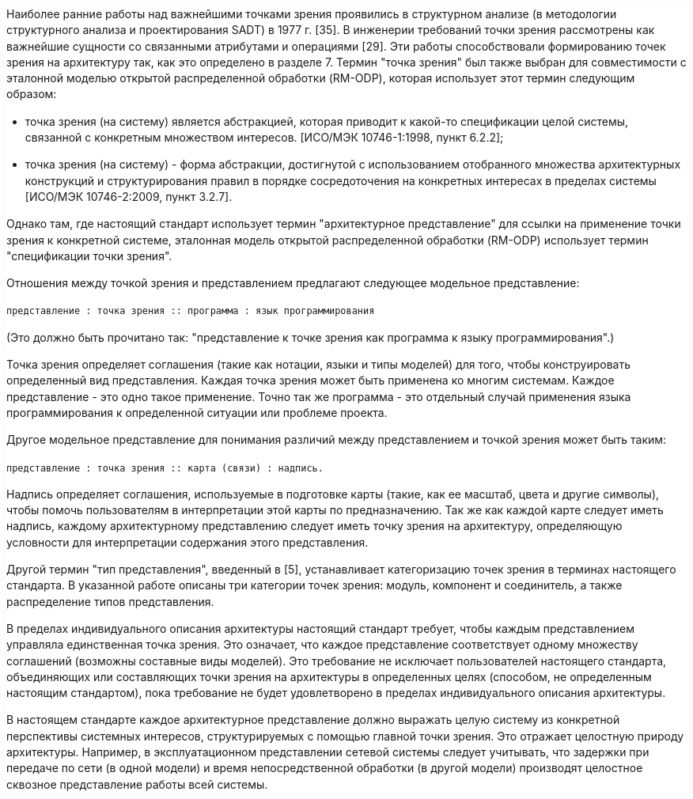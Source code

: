 Наиболее ранние работы над важнейшими точками зрения проявились в структурном анализе (в методологии структурного анализа и проектирования SADT) в 1977 г. [35]. В инженерии требований точки зрения рассмотрены как важнейшие сущности со связанными атрибутами и операциями [29]. Эти работы способствовали формированию точек зрения на архитектуру так, как это определено в разделе 7. Термин "точка зрения" был также выбран для совместимости с эталонной моделью открытой распределенной обработки (RM-ODP), которая использует этот термин следующим образом:

- точка зрения (на систему) является абстракцией, которая приводит к какой-то спецификации целой системы, связанной с конкретным множеством интересов. [ИСО/МЭК 10746-1:1998, пункт 6.2.2];

- точка зрения (на систему) - форма абстракции, достигнутой с использованием отобранного множества архитектурных конструкций и структурирования правил в порядке сосредоточения на конкретных интересах в пределах системы [ИСО/МЭК 10746-2:2009, пункт 3.2.7].

Однако там, где настоящий стандарт использует термин "архитектурное представление" для ссылки на применение точки зрения к конкретной системе, эталонная модель открытой распределенной обработки (RM-ODP) использует термин "спецификации точки зрения".

Отношения между точкой зрения и представлением предлагают следующее модельное представление:

	представление : точка зрения :: программа : язык программирования

(Это должно быть прочитано так: "представление к точке зрения как программа к языку программирования".)

Точка зрения определяет соглашения (такие как нотации, языки и типы моделей) для того, чтобы конструировать определенный вид представления. Каждая точка зрения может быть применена ко многим системам. Каждое представление - это одно такое применение. Точно так же программа - это отдельный случай применения языка программирования к определенной ситуации или проблеме проекта.

Другое модельное представление для понимания различий между представлением и точкой зрения может быть таким:

	представление : точка зрения :: карта (связи) : надпись.

Надпись определяет соглашения, используемые в подготовке карты (такие, как ее масштаб, цвета и другие символы), чтобы помочь пользователям в интерпретации этой карты по предназначению. Так же как каждой карте следует иметь надпись, каждому архитектурному представлению следует иметь точку зрения на архитектуру, определяющую условности для интерпретации содержания этого представления.

Другой термин "тип представления", введенный в [5], устанавливает категоризацию точек зрения в терминах настоящего стандарта. В указанной работе описаны три категории точек зрения: модуль, компонент и соединитель, а также распределение типов представления.

В пределах индивидуального описания архитектуры настоящий стандарт требует, чтобы каждым представлением управляла единственная точка зрения. Это означает, что каждое представление соответствует одному множеству соглашений (возможны составные виды моделей). Это требование не исключает пользователей настоящего стандарта, объединяющих или составляющих точки зрения на архитектуры в определенных целях (способом, не определенным настоящим стандартом), пока требование не будет удовлетворено в пределах индивидуального описания архитектуры.

В настоящем стандарте каждое архитектурное представление должно выражать целую систему из конкретной перспективы системных интересов, структурируемых с помощью главной точки зрения. Это отражает целостную природу архитектуры. Например, в эксплуатационном представлении сетевой системы следует учитывать, что задержки при передаче по сети (в одной модели) и время непосредственной обработки (в другой модели) производят целостное сквозное представление работы всей системы.
